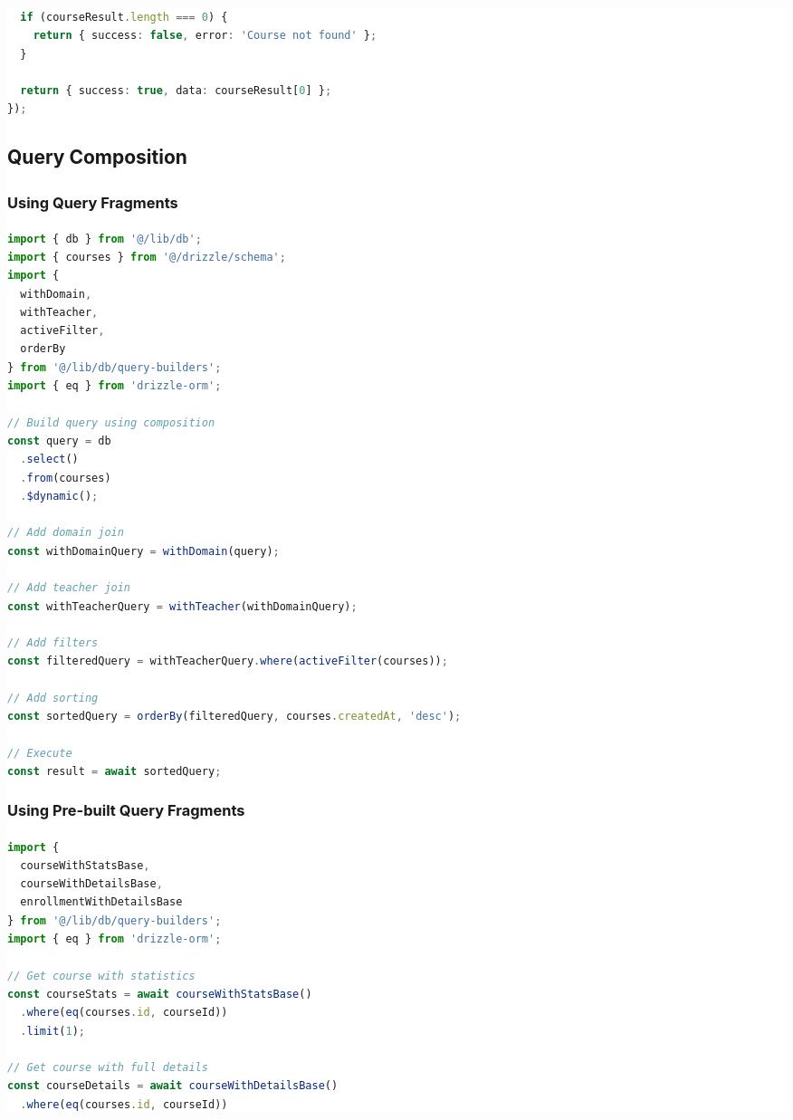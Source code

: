 ```typescript
  if (courseResult.length === 0) {
    return { success: false, error: 'Course not found' };
  }

  return { success: true, data: courseResult[0] };
});
```

## Query Composition

### Using Query Fragments

```typescript
import { db } from '@/lib/db';
import { courses } from '@/drizzle/schema';
import { 
  withDomain, 
  withTeacher, 
  activeFilter,
  orderBy 
} from '@/lib/db/query-builders';
import { eq } from 'drizzle-orm';

// Build query using composition
const query = db
  .select()
  .from(courses)
  .$dynamic();

// Add domain join
const withDomainQuery = withDomain(query);

// Add teacher join
const withTeacherQuery = withTeacher(withDomainQuery);

// Add filters
const filteredQuery = withTeacherQuery.where(activeFilter(courses));

// Add sorting
const sortedQuery = orderBy(filteredQuery, courses.createdAt, 'desc');

// Execute
const result = await sortedQuery;
```

### Using Pre-built Query Fragments

```typescript
import { 
  courseWithStatsBase,
  courseWithDetailsBase,
  enrollmentWithDetailsBase 
} from '@/lib/db/query-builders';
import { eq } from 'drizzle-orm';

// Get course with statistics
const courseStats = await courseWithStatsBase()
  .where(eq(courses.id, courseId))
  .limit(1);

// Get course with full details
const courseDetails = await courseWithDetailsBase()
  .where(eq(courses.id, courseId))
```